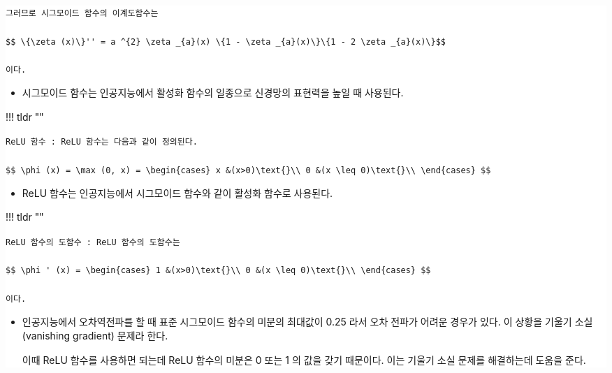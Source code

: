     그러므로 시그모이드 함수의 이계도함수는 

    $$ \{\zeta (x)\}'' = a ^{2} \zeta _{a}(x) \{1 - \zeta _{a}(x)\}\{1 - 2 \zeta _{a}(x)\}$$

    이다. 

- 시그모이드 함수는 인공지능에서 활성화 함수의 일종으로 신경망의 표현력을 높일 때 사용된다.

!!! tldr ""

    ReLU 함수 : ReLU 함수는 다음과 같이 정의된다. 
    
    $$ \phi (x) = \max (0, x) = \begin{cases} x &(x>0)\text{}\\ 0 &(x \leq 0)\text{}\\ \end{cases} $$

- ReLU 함수는 인공지능에서 시그모이드 함수와 같이 활성화 함수로 사용된다.

!!! tldr ""

    ReLU 함수의 도함수 : ReLU 함수의 도함수는 
    
    $$ \phi ' (x) = \begin{cases} 1 &(x>0)\text{}\\ 0 &(x \leq 0)\text{}\\ \end{cases} $$
    
    이다.

- 인공지능에서 오차역전파를 할 때 표준 시그모이드 함수의 미분의 최대값이 $0.25$ 라서 오차 전파가 어려운 경우가 있다. 이 상황을 기울기 소실(vanishing gradient) 문제라 한다. 

    이때 ReLU 함수를 사용하면 되는데 ReLU 함수의 미분은 $0$ 또는 $1$ 의 값을 갖기 때문이다. 이는 기울기 소실 문제를 해결하는데 도움을 준다.